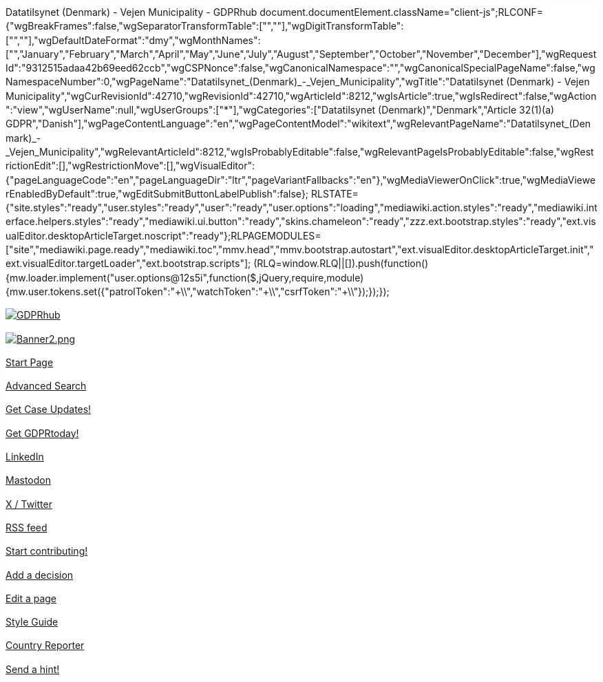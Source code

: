  Datatilsynet (Denmark) - Vejen Municipality - GDPRhub document.documentElement.className="client-js";RLCONF={"wgBreakFrames":false,"wgSeparatorTransformTable":\["",""\],"wgDigitTransformTable":\["",""\],"wgDefaultDateFormat":"dmy","wgMonthNames":\["","January","February","March","April","May","June","July","August","September","October","November","December"\],"wgRequestId":"9312515adaa42b69eed62ccb","wgCSPNonce":false,"wgCanonicalNamespace":"","wgCanonicalSpecialPageName":false,"wgNamespaceNumber":0,"wgPageName":"Datatilsynet\_(Denmark)\_-\_Vejen\_Municipality","wgTitle":"Datatilsynet (Denmark) - Vejen Municipality","wgCurRevisionId":42710,"wgRevisionId":42710,"wgArticleId":8212,"wgIsArticle":true,"wgIsRedirect":false,"wgAction":"view","wgUserName":null,"wgUserGroups":\["\*"\],"wgCategories":\["Datatilsynet (Denmark)","Denmark","Article 32(1)(a) GDPR","Danish"\],"wgPageContentLanguage":"en","wgPageContentModel":"wikitext","wgRelevantPageName":"Datatilsynet\_(Denmark)\_-\_Vejen\_Municipality","wgRelevantArticleId":8212,"wgIsProbablyEditable":false,"wgRelevantPageIsProbablyEditable":false,"wgRestrictionEdit":\[\],"wgRestrictionMove":\[\],"wgVisualEditor":{"pageLanguageCode":"en","pageLanguageDir":"ltr","pageVariantFallbacks":"en"},"wgMediaViewerOnClick":true,"wgMediaViewerEnabledByDefault":true,"wgEditSubmitButtonLabelPublish":false}; RLSTATE={"site.styles":"ready","user.styles":"ready","user":"ready","user.options":"loading","mediawiki.action.styles":"ready","mediawiki.interface.helpers.styles":"ready","mediawiki.ui.button":"ready","skins.chameleon":"ready","zzz.ext.bootstrap.styles":"ready","ext.visualEditor.desktopArticleTarget.noscript":"ready"};RLPAGEMODULES=\["site","mediawiki.page.ready","mediawiki.toc","mmv.head","mmv.bootstrap.autostart","ext.visualEditor.desktopArticleTarget.init","ext.visualEditor.targetLoader","ext.bootstrap.scripts"\]; (RLQ=window.RLQ||\[\]).push(function(){mw.loader.implement("user.options@12s5i",function($,jQuery,require,module){mw.user.tokens.set({"patrolToken":"+\\\\","watchToken":"+\\\\","csrfToken":"+\\\\"});});});                    

[![GDPRhub](/images/gdprhub_v5_150.png)](/index.php?title=Welcome_to_GDPRhub "Visit the main page")

[![Banner2.png](/images/5/57/Banner2.png)](https://gdprhub.eu/index.php?title=GDPRtoday)

[Start Page](/index.php?title=Welcome_to_GDPRhub)

[Advanced Search](/index.php?title=Advanced_Search)

[Get Case Updates!](#)

[Get GDPRtoday!](/index.php?title=GDPRtoday)

[LinkedIn](https://www.linkedin.com/showcase/gdprhub)

[Mastodon](https://mastodon.social/@GDPRhub)

[X / Twitter](https://www.twitter.com/GDPRhub)

[RSS feed](https://gdprhub.eu/index.php?title=Special:NewPages&feed=atom&hideredirs=1&limit=10&render=1)

[Start contributing!](#)

[Add a decision](/index.php?title=How_to_add_a_new_decision)

[Edit a page](/index.php?title=How_to_edit_a_page_on_GDPRhub)

[Style Guide](/index.php?title=GDPRhub_style_guide)

[Country Reporter](https://gdprmgmt.noyb.eu/become_country_reporter)

[Send a hint!](mailto:GDPRhub@noyb.eu?subject=GDPRhub%20-%20hint&body=Thank%20you%20for%20sending%20us%20a%20hint!%0A%0AIf%20you%20want%20to%20send%20us%20details%20about%20a%20case%20that%20is%20not%20on%20GDPRhub%20yet%2C%20please%20fill%20out%20the%20form%20below!%0AIf%20you%20want%20to%20send%20us%20any%20other%20information%2C%20just%20delete%20this%20text.%0A%0A%3D%3D%3D%20General%20Details%20%3D%3D%3D%0A%0ALink%20to%20the%20decision%20\(attach%20document%20if%20not%20public\)%3A%0ADPA%2FCourt%3A%0ACountry%3A%0ADate%3A%0A%0A%3D%3D%3D%20Factual%20Summary%20in%20English%20%3D%3D%3D%0A%0A-%3E%20What%20happened%20in%20this%20case%3F%0A%0A%3D%3D%3D%20Summary%20of%20the%20Dispute%20in%20English%20%3D%3D%3D%0A%0A-%3E%20What%20was%20the%20core%20dispute%20about%3F%0A%0A%3D%3D%3D%20Summary%20of%20the%20Holding%20in%20English%20%3D%3D%3D%0A%0A-%3E%20What%20is%20the%20core%20take%20away%20from%20the%20decision%3F%0A%0A%0AThank%20you%20for%20your%20support!%0Anoyb.eu%20team)
